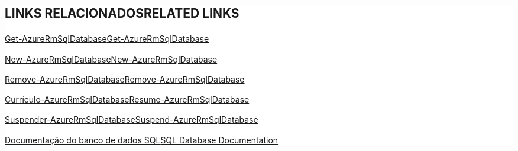 ## <span data-ttu-id="8b35a-169">LINKS RELACIONADOS</span><span class="sxs-lookup"><span data-stu-id="8b35a-169">RELATED LINKS</span></span>

[<span data-ttu-id="8b35a-170">Get-AzureRmSqlDatabase</span><span class="sxs-lookup"><span data-stu-id="8b35a-170">Get-AzureRmSqlDatabase</span></span>](./Get-AzureRmSqlDatabase.md)

[<span data-ttu-id="8b35a-171">New-AzureRmSqlDatabase</span><span class="sxs-lookup"><span data-stu-id="8b35a-171">New-AzureRmSqlDatabase</span></span>](./New-AzureRmSqlDatabase.md)

[<span data-ttu-id="8b35a-172">Remove-AzureRmSqlDatabase</span><span class="sxs-lookup"><span data-stu-id="8b35a-172">Remove-AzureRmSqlDatabase</span></span>](./Remove-AzureRmSqlDatabase.md)

[<span data-ttu-id="8b35a-173">Currículo-AzureRmSqlDatabase</span><span class="sxs-lookup"><span data-stu-id="8b35a-173">Resume-AzureRmSqlDatabase</span></span>](./Resume-AzureRmSqlDatabase.md)

[<span data-ttu-id="8b35a-174">Suspender-AzureRmSqlDatabase</span><span class="sxs-lookup"><span data-stu-id="8b35a-174">Suspend-AzureRmSqlDatabase</span></span>](./Suspend-AzureRmSqlDatabase.md)

[<span data-ttu-id="8b35a-175">Documentação do banco de dados SQL</span><span class="sxs-lookup"><span data-stu-id="8b35a-175">SQL Database Documentation</span></span>](https://docs.microsoft.com/azure/sql-database/)
